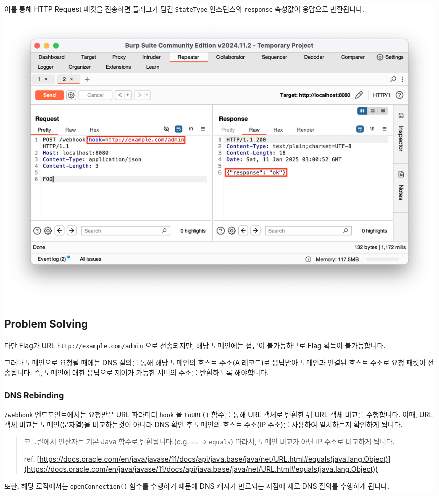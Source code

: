 이를 통해 HTTP Request 패킷을 전송하면 플래그가 담긴 `StateType` 인스턴스의 `response` 속성값이 응답으로 반환됩니다.

![image](images/image-013.png)

## Problem Solving

다만 Flag가 URL `http://example.com/admin` 으로 전송되지만, 해당 도메인에는 접근이 불가능하므로 Flag 획득이 불가능합니다. 

그러나 도메인으로 요청될 때에는 DNS 질의를 통해 해당 도메인의 호스트 주소(A 레코드)로 응답받아 도메인과 연결된 호스트 주소로 요청 패킷이 전송됩니다. 즉, 도메인에 대한 응답으로 제어가 가능한 서버의 주소를 반환하도록 해야합니다.

### DNS Rebinding

`/webhook` 엔드포인트에서는 요청받은 URL 파라미터 `hook` 을 `toURL()` 함수를 통해 URL 객체로 변환한 뒤 URL 객체 비교를 수행합니다. 이때, URL 객체 비교는 도메인(문자열)을 비교하는것이 아니라 DNS 확인 후 도메인의 호스트 주소(IP 주소)를 사용하여 일치하는지 확인하게 됩니다.

> 코틀린에서 연산자는 기본 Java 함수로 변환됩니다.(e.g. `==` → `equals`) 따라서, 도메인 비교가 아닌 IP 주소로 비교하게 됩니다.
> 
> 
> ref. [https://docs.oracle.com/en/java/javase/11/docs/api/java.base/java/net/URL.html#equals(java.lang.Object)](https://docs.oracle.com/en/java/javase/11/docs/api/java.base/java/net/URL.html#equals(java.lang.Object))
> 

또한, 해당 로직에서는 `openConnection()` 함수를 수행하기 때문에 DNS 캐시가 만료되는 시점에 새로 DNS 질의를 수행하게 됩니다.
